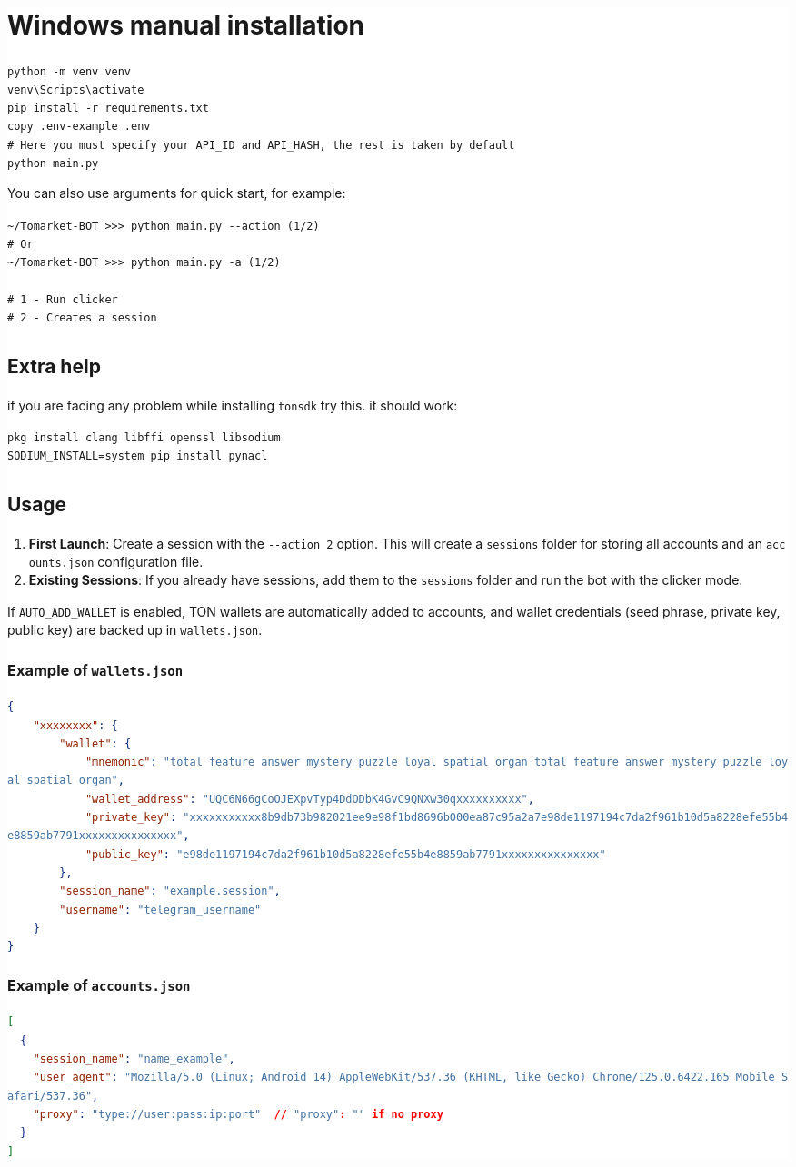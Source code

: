 # Windows manual installation
```shell
python -m venv venv
venv\Scripts\activate
pip install -r requirements.txt
copy .env-example .env
# Here you must specify your API_ID and API_HASH, the rest is taken by default
python main.py
```

You can also use arguments for quick start, for example:
```shell
~/Tomarket-BOT >>> python main.py --action (1/2)
# Or
~/Tomarket-BOT >>> python main.py -a (1/2)

# 1 - Run clicker
# 2 - Creates a session
```
## Extra help
if you are facing any problem while installing `tonsdk` try this. it should work:
```shell
pkg install clang libffi openssl libsodium
SODIUM_INSTALL=system pip install pynacl
```
## Usage
1. **First Launch**: Create a session with the `--action 2` option. This will create a `sessions` folder for storing all accounts and an `accounts.json` configuration file.
2. **Existing Sessions**: If you already have sessions, add them to the `sessions` folder and run the bot with the clicker mode.

If `AUTO_ADD_WALLET` is enabled, TON wallets are automatically added to accounts, and wallet credentials (seed phrase, private key, public key) are backed up in `wallets.json`.

### Example of `wallets.json`
```json
{
    "xxxxxxxx": { 
        "wallet": {
            "mnemonic": "total feature answer mystery puzzle loyal spatial organ total feature answer mystery puzzle loyal spatial organ",
            "wallet_address": "UQC6N66gCoOJEXpvTyp4DdODbK4GvC9QNXw30qxxxxxxxxxx",
            "private_key": "xxxxxxxxxxx8b9db73b982021ee9e98f1bd8696b000ea87c95a2a7e98de1197194c7da2f961b10d5a8228efe55b4e8859ab7791xxxxxxxxxxxxxxx",
            "public_key": "e98de1197194c7da2f961b10d5a8228efe55b4e8859ab7791xxxxxxxxxxxxxxx"
        },
        "session_name": "example.session",
        "username": "telegram_username"
    }
}
```
### Example of `accounts.json`
```json
[
  {
    "session_name": "name_example",
    "user_agent": "Mozilla/5.0 (Linux; Android 14) AppleWebKit/537.36 (KHTML, like Gecko) Chrome/125.0.6422.165 Mobile Safari/537.36",
    "proxy": "type://user:pass:ip:port"  // "proxy": "" if no proxy
  }
]
```